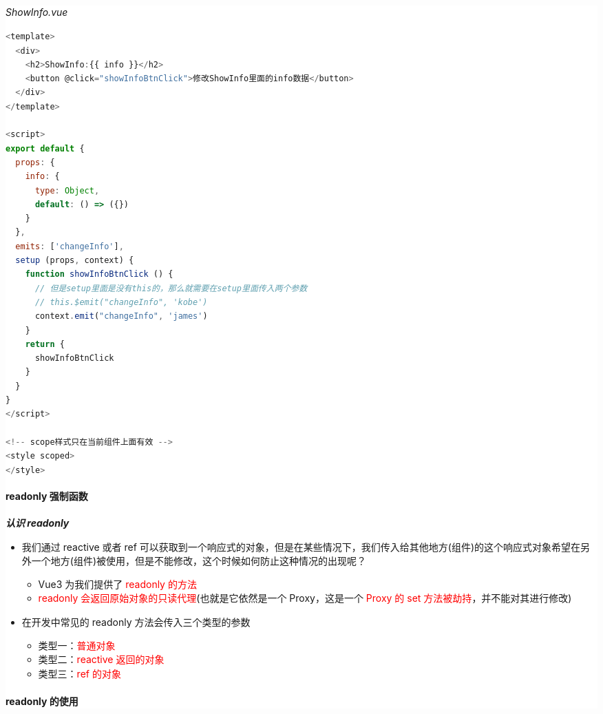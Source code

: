 _ShowInfo.vue_

```javascript
<template>
  <div>
    <h2>ShowInfo:{{ info }}</h2>
    <button @click="showInfoBtnClick">修改ShowInfo里面的info数据</button>
  </div>
</template>

<script>
export default {
  props: {
    info: {
      type: Object,
      default: () => ({})
    }
  },
  emits: ['changeInfo'],
  setup (props, context) {
    function showInfoBtnClick () {
      // 但是setup里面是没有this的，那么就需要在setup里面传入两个参数
      // this.$emit("changeInfo", 'kobe')
      context.emit("changeInfo", 'james')
    }
    return {
      showInfoBtnClick
    }
  }
}
</script>

<!-- scope样式只在当前组件上面有效 -->
<style scoped>
</style>
```

#### readonly 强制函数

**_认识 readonly_**

- 我们通过 reactive 或者 ref 可以获取到一个响应式的对象，但是在某些情况下，我们传入给其他地方(组件)的这个响应式对象希望在另外一个地方(组件)被使用，但是不能修改，这个时候如何防止这种情况的出现呢？

  - Vue3 为我们提供了 <font color="red">readonly 的方法</font>
  - <font color="red">readonly 会返回原始对象的只读代理</font>(也就是它依然是一个 Proxy，这是一个 <font color="red">Proxy 的 set 方法被劫持</font>，并不能对其进行修改)

- 在开发中常见的 readonly 方法会传入三个类型的参数
  - 类型一：<font color="red">普通对象</font>
  - 类型二：<font color="red">reactive 返回的对象</font>
  - 类型三：<font color="red">ref 的对象</font>

#### readonly 的使用
